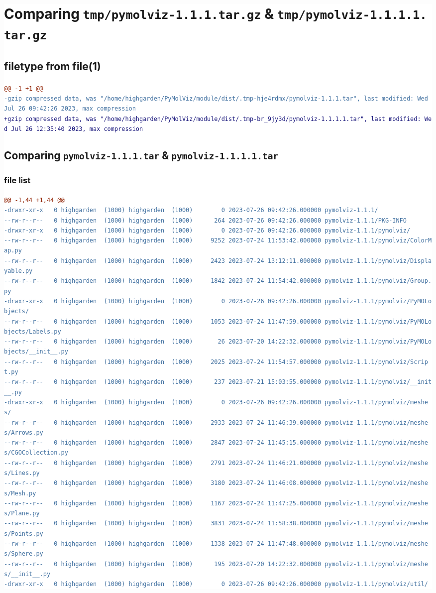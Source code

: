# Comparing `tmp/pymolviz-1.1.1.tar.gz` & `tmp/pymolviz-1.1.1.1.tar.gz`

## filetype from file(1)

```diff
@@ -1 +1 @@
-gzip compressed data, was "/home/highgarden/PyMolViz/module/dist/.tmp-hje4rdmx/pymolviz-1.1.1.tar", last modified: Wed Jul 26 09:42:26 2023, max compression
+gzip compressed data, was "/home/highgarden/PyMolViz/module/dist/.tmp-br_9jy3d/pymolviz-1.1.1.1.tar", last modified: Wed Jul 26 12:35:40 2023, max compression
```

## Comparing `pymolviz-1.1.1.tar` & `pymolviz-1.1.1.1.tar`

### file list

```diff
@@ -1,44 +1,44 @@
-drwxr-xr-x   0 highgarden  (1000) highgarden  (1000)        0 2023-07-26 09:42:26.000000 pymolviz-1.1.1/
--rw-r--r--   0 highgarden  (1000) highgarden  (1000)      264 2023-07-26 09:42:26.000000 pymolviz-1.1.1/PKG-INFO
-drwxr-xr-x   0 highgarden  (1000) highgarden  (1000)        0 2023-07-26 09:42:26.000000 pymolviz-1.1.1/pymolviz/
--rw-r--r--   0 highgarden  (1000) highgarden  (1000)     9252 2023-07-24 11:53:42.000000 pymolviz-1.1.1/pymolviz/ColorMap.py
--rw-r--r--   0 highgarden  (1000) highgarden  (1000)     2423 2023-07-24 13:12:11.000000 pymolviz-1.1.1/pymolviz/Displayable.py
--rw-r--r--   0 highgarden  (1000) highgarden  (1000)     1842 2023-07-24 11:54:42.000000 pymolviz-1.1.1/pymolviz/Group.py
-drwxr-xr-x   0 highgarden  (1000) highgarden  (1000)        0 2023-07-26 09:42:26.000000 pymolviz-1.1.1/pymolviz/PyMOLobjects/
--rw-r--r--   0 highgarden  (1000) highgarden  (1000)     1053 2023-07-24 11:47:59.000000 pymolviz-1.1.1/pymolviz/PyMOLobjects/Labels.py
--rw-r--r--   0 highgarden  (1000) highgarden  (1000)       26 2023-07-20 14:22:32.000000 pymolviz-1.1.1/pymolviz/PyMOLobjects/__init__.py
--rw-r--r--   0 highgarden  (1000) highgarden  (1000)     2025 2023-07-24 11:54:57.000000 pymolviz-1.1.1/pymolviz/Script.py
--rw-r--r--   0 highgarden  (1000) highgarden  (1000)      237 2023-07-21 15:03:55.000000 pymolviz-1.1.1/pymolviz/__init__.py
-drwxr-xr-x   0 highgarden  (1000) highgarden  (1000)        0 2023-07-26 09:42:26.000000 pymolviz-1.1.1/pymolviz/meshes/
--rw-r--r--   0 highgarden  (1000) highgarden  (1000)     2933 2023-07-24 11:46:39.000000 pymolviz-1.1.1/pymolviz/meshes/Arrows.py
--rw-r--r--   0 highgarden  (1000) highgarden  (1000)     2847 2023-07-24 11:45:15.000000 pymolviz-1.1.1/pymolviz/meshes/CGOCollection.py
--rw-r--r--   0 highgarden  (1000) highgarden  (1000)     2791 2023-07-24 11:46:21.000000 pymolviz-1.1.1/pymolviz/meshes/Lines.py
--rw-r--r--   0 highgarden  (1000) highgarden  (1000)     3180 2023-07-24 11:46:08.000000 pymolviz-1.1.1/pymolviz/meshes/Mesh.py
--rw-r--r--   0 highgarden  (1000) highgarden  (1000)     1167 2023-07-24 11:47:25.000000 pymolviz-1.1.1/pymolviz/meshes/Plane.py
--rw-r--r--   0 highgarden  (1000) highgarden  (1000)     3831 2023-07-24 11:58:38.000000 pymolviz-1.1.1/pymolviz/meshes/Points.py
--rw-r--r--   0 highgarden  (1000) highgarden  (1000)     1338 2023-07-24 11:47:48.000000 pymolviz-1.1.1/pymolviz/meshes/Sphere.py
--rw-r--r--   0 highgarden  (1000) highgarden  (1000)      195 2023-07-20 14:22:32.000000 pymolviz-1.1.1/pymolviz/meshes/__init__.py
-drwxr-xr-x   0 highgarden  (1000) highgarden  (1000)        0 2023-07-26 09:42:26.000000 pymolviz-1.1.1/pymolviz/util/
```